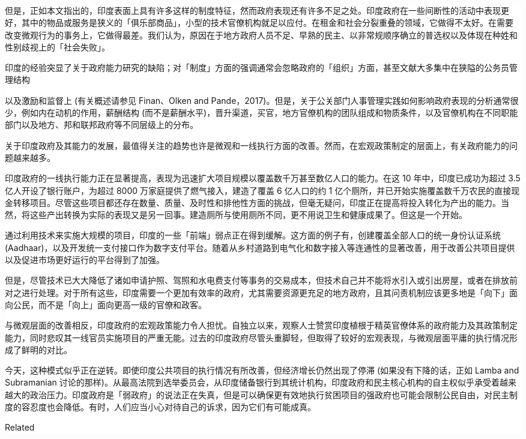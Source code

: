 但是，正如本文指出的，印度表面上具有许多这样的制度特征，然而政府表现还有许多不足之处。印度政府在一些间断性的活动中表现更好，其中的物品或服务是狭义的「俱乐部商品」，小型的技术官僚机构就足以应付。在租金和社会分裂重叠的领域，它做得不太好。在需要改变微观行为的事务上，它做得最差。我们认为，原因在于地方政府人员不足、早熟的民主、以非常规顺序确立的普选权以及体现在种姓和性别歧视上的「社会失败」。

印度的经验突显了关于政府能力研究的缺陷；对「制度」方面的强调通常会忽略政府的「组织」方面，甚至文献大多集中在狭隘的公务员管理结构

以及激励和监督上 (有关概述请参见 Finan、Olken and Pande，2017)。但是，关于公关部门人事管理实践如何影响政府表现的分析通常很少，例如内在动机的作用，薪酬结构 (而不是薪酬水平)，晋升渠道，买官，地方官僚机构的团队组成和物质条件，以及官僚机构在不同职能部门以及地方、邦和联邦政府等不同层级上的分布。

关于印度政府及其能力的发展，最值得关注的趋势也许是微观和一线执行方面的改善。然而，在宏观政策制定的层面上，有关政府能力的问题越来越多。

印度政府的一线执行能力正在显著提高，表现为迅速扩大项目规模以覆盖数千万甚至数亿人口的能力。在这 10 年中，印度已成功为超过 3.5 亿人开设了银行账户，为超过 8000 万家庭提供了燃气接入，建造了覆盖 6 亿人口的约 1 亿个厕所，并已开始实施覆盖数千万农民的直接现金转移项目。尽管这些项目都还存在数量、质量、及时性和排他性方面的挑战，但毫无疑问，印度正在提高将投入转化为产出的能力。当然，将这些产出转换为实际的表现又是另一回事。建造厕所与使用厕所不同，更不用说卫生和健康成果了。但这是一个开始。

通过利用技术来实施大规模的项目，印度的一些「前端」弱点正在得到缓解。这方面的例子有，创建覆盖全部人口的统一身份认证系统 (Aadhaar)，以及开发统一支付接口作为数字支付平台。随着从乡村道路到电气化和数字接入等连通性的显著改善，用于改善公共项目提供以及促进市场更好运行的平台得到了加强。

但是，尽管技术已大大降低了诸如申请护照、驾照和水电费支付等事务的交易成本，但技术自己并不能将水引入或引出房屋，或者在排放前对之进行处理。对于所有这些，印度需要一个更加有效率的政府，尤其需要资源更充足的地方政府，且其问责机制应该更多地是「向下」面向公民，而不是「向上」面向更高一级的官僚和政客。

与微观层面的改善相反，印度政府的宏观政策能力令人担忧。自独立以来，观察人士赞赏印度植根于精英官僚体系的政府能力及其政策制定能力，同时悲叹其一线官员实施项目的严重无能。过去的印度政府尽管头重脚轻，但取得了较好的宏观表现，与微观层面平庸的执行情况形成了鲜明的对比。

今天，这种模式似乎正在逆转。即使印度公共项目的执行情况有所改善，但经济增长仍然出现了停滞 (如果没有下降的话，正如 Lamba and Subramanian 讨论的那样)。从最高法院到选举委员会，从印度储备银行到其统计机构，印度政府和民主核心机构的自主权似乎承受着越来越大的政治压力。印度政府是「弱政府」的说法正在失真，但是可以确保更有效地执行贫困项目的强政府也可能会限制公民自由，对民主制度的容忍度也会降低。有时，人们应当小心对待自己的诉求，因为它们有可能成真。

Related

